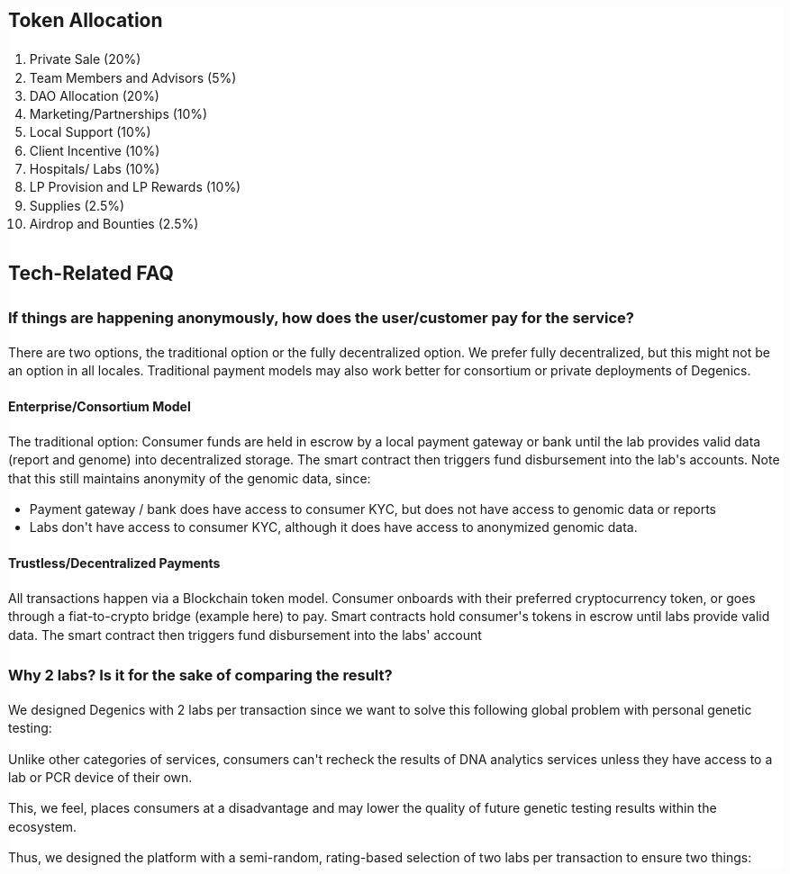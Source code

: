 ## Token Allocation

1. Private Sale (20%)
2. Team Members and Advisors (5%)
3. DAO Allocation (20%)
4. Marketing/Partnerships (10%)
5. Local Support (10%)
6. Client Incentive (10%)
7. Hospitals/ Labs (10%)
8. LP Provision and LP Rewards (10%)
9. Supplies (2.5%)
10. Airdrop and Bounties (2.5%)

## Tech-Related FAQ

### If things are happening anonymously, how does the user/customer pay for the service?

There are two options, the traditional option or the fully decentralized option. We prefer fully decentralized, but this might not be an option in all locales. Traditional payment models may also work better for consortium or private deployments of Degenics.

#### Enterprise/Consortium Model

The traditional option: Consumer funds are held in escrow by a local payment gateway or bank until the lab provides valid data (report and genome) into decentralized storage. The smart contract then triggers fund disbursement into the lab's accounts. Note that this still maintains anonymity of the genomic data, since:

- Payment gateway / bank does have access to consumer KYC, but does not have access to genomic data or reports
- Labs don't have access to consumer KYC, although it does have access to anonymized genomic data.

#### Trustless/Decentralized Payments

All transactions happen via a Blockchain token model. Consumer onboards with their preferred cryptocurrency token, or goes through a fiat-to-crypto bridge (example here) to pay. Smart contracts hold consumer's tokens in escrow until labs provide valid data. The smart contract then triggers fund disbursement into the labs' account

### Why 2 labs?  Is it for the sake of comparing the result?

We designed Degenics with 2 labs per transaction since we want to solve this following global problem with personal genetic testing:

Unlike other categories of services, consumers can't recheck the results of DNA analytics services unless they have access to a lab or PCR device of their own.

This, we feel, places consumers at a disadvantage and may lower the quality of future genetic testing results within the ecosystem.

Thus, we designed the platform with a semi-random, rating-based selection of two labs per transaction to ensure two things:
